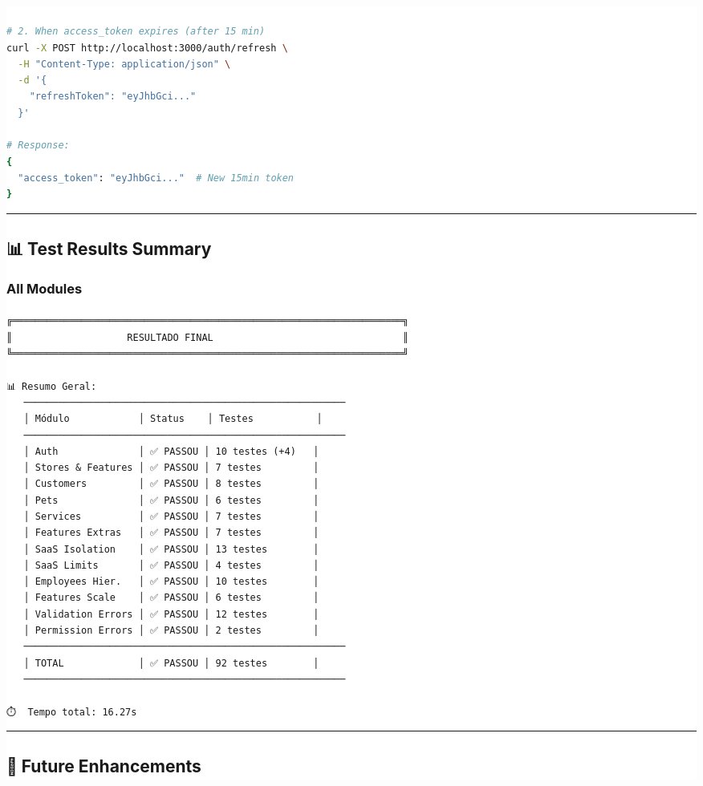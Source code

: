```bash

# 2. When access_token expires (after 15 min)
curl -X POST http://localhost:3000/auth/refresh \
  -H "Content-Type: application/json" \
  -d '{
    "refreshToken": "eyJhbGci..."
  }'

# Response:
{
  "access_token": "eyJhbGci..."  # New 15min token
}
```

---

## 📊 Test Results Summary

### All Modules
```
╔════════════════════════════════════════════════════════════════════╗
║                    RESULTADO FINAL                                 ║
╚════════════════════════════════════════════════════════════════════╝

📊 Resumo Geral:
   ────────────────────────────────────────────────────────
   │ Módulo            │ Status    │ Testes           │
   ────────────────────────────────────────────────────────
   │ Auth              │ ✅ PASSOU │ 10 testes (+4)   │
   │ Stores & Features │ ✅ PASSOU │ 7 testes         │
   │ Customers         │ ✅ PASSOU │ 8 testes         │
   │ Pets              │ ✅ PASSOU │ 6 testes         │
   │ Services          │ ✅ PASSOU │ 7 testes         │
   │ Features Extras   │ ✅ PASSOU │ 7 testes         │
   │ SaaS Isolation    │ ✅ PASSOU │ 13 testes        │
   │ SaaS Limits       │ ✅ PASSOU │ 4 testes         │
   │ Employees Hier.   │ ✅ PASSOU │ 10 testes        │
   │ Features Scale    │ ✅ PASSOU │ 6 testes         │
   │ Validation Errors │ ✅ PASSOU │ 12 testes        │
   │ Permission Errors │ ✅ PASSOU │ 2 testes         │
   ────────────────────────────────────────────────────────
   │ TOTAL             │ ✅ PASSOU │ 92 testes        │
   ────────────────────────────────────────────────────────

⏱️  Tempo total: 16.27s
```

---

## 🔮 Future Enhancements
